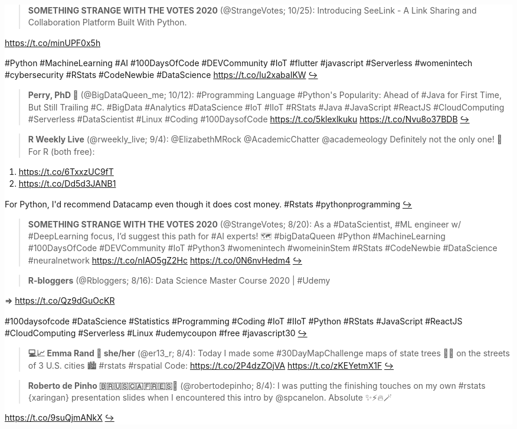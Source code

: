 


> **SOMETHING STRANGE WITH THE VOTES 2020** (@StrangeVotes; 10/25): Introducing SeeLink - A Link Sharing and Collaboration Platform Built With Python.
>
https://t.co/minUPF0x5h
>
#Python #MachineLearning #AI #100DaysOfCode #DEVCommunity #IoT #flutter #javascript #Serverless #womenintech #cybersecurity #RStats #CodeNewbie #DataScience https://t.co/Iu2xabaIKW  [&#8618;](https://twitter.com/dataandme/status/1324179880401989632)




> **Perry, PhD 💎** (@BigDataQueen_me; 10/12): #Programming Language #Python's Popularity: Ahead of #Java for First Time, But Still Trailing #C. #BigData #Analytics #DataScience #IoT #IIoT #RStats #Java #JavaScript #ReactJS #CloudComputing #Serverless #DataScientist #Linux #Coding #100DaysofCode 
https://t.co/5klexlkuku https://t.co/Nvu8o37BDB  [&#8618;](https://twitter.com/dataandme/status/1324208620360421376)




> **R Weekly Live** (@rweekly_live; 9/4): @ElizabethMRock @AcademicChatter @academeology Definitely not the only one! 👀 For R (both free): 
1. https://t.co/6TxxzUC9fT
2. https://t.co/Dd5d3JANB1
>
For Python, I'd recommend Datacamp even though it does cost money. 
#Rstats #pythonprogramming  [&#8618;](https://twitter.com/dataandme/status/1324175008487239681)




> **SOMETHING STRANGE WITH THE VOTES 2020** (@StrangeVotes; 8/20): As a #DataScientist, #ML engineer w/ #DeepLearning focus, I’d suggest this path for #AI experts! 🗺 #bigDataQueen
#Python #MachineLearning #100DaysOfCode #DEVCommunity #IoT #Python3 #womenintech #womeininStem #RStats #CodeNewbie #DataScience #neuralnetwork https://t.co/nIAO5gZ2Hc https://t.co/0N6nvHedm4  [&#8618;](https://twitter.com/dataandme/status/1324183961250115584)




> **R-bloggers** (@Rbloggers; 8/16): Data Science Master Course 2020 | #Udemy
>
=&gt; https://t.co/Qz9dGuOcKR
>
#100daysofcode #DataScience #Statistics #Programming #Coding #IoT #IIoT #Python #RStats #JavaScript #ReactJS #CloudComputing #Serverless #Linux #udemycoupon #free #javascript30  [&#8618;](https://twitter.com/dataandme/status/1324207311221501953)




> **💻📈 Emma Rand 👾 she/her** (@er13_r; 8/4): Today I made some #30DayMapChallenge maps of state trees 🌲🌳 on the streets of 3 U.S. cities 🏙️ #rstats #rspatial Code: https://t.co/2P4dzZOjVA https://t.co/zKEYetmX1F  [&#8618;](https://twitter.com/dataandme/status/1324201290159697921)




> **Roberto de Pinho 🇧🇷🇺🇸🇨🇦🇫🇷🇪🇸🏴** (@robertodepinho; 8/4): I was putting the finishing touches on my own #rstats {xaringan} presentation slides when I encountered this intro by @spcanelon.  Absolute ✨⚡️🔥🪄
>
  https://t.co/9suQjmANkX  [&#8618;](https://twitter.com/dataandme/status/1324159544369373184)
